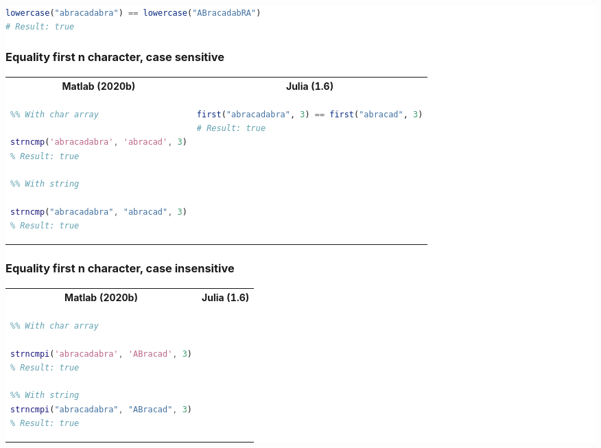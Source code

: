 ```julia
lowercase("abracadabra") == lowercase("ABracadabRA")
# Result: true
```
</td>
</tr>
</table>

### Equality first n character, case sensitive
<table>
<tr><th>Matlab (2020b)</th><th>Julia (1.6) </th></tr>
<tr>
<td valign="top">

```matlab
%% With char array

strncmp('abracadabra', 'abracad', 3)
% Result: true

%% With string

strncmp("abracadabra", "abracad", 3)
% Result: true
```
</td>
<td valign="top">

```julia
first("abracadabra", 3) == first("abracad", 3)
# Result: true
```
</td>
</tr>
</table>

### Equality first n character, case insensitive
<table>
<tr><th>Matlab (2020b)</th><th>Julia (1.6) </th></tr>
<tr>
<td valign="top">

```matlab
%% With char array

strncmpi('abracadabra', 'ABracad', 3)
% Result: true

%% With string
strncmpi("abracadabra", "ABracad", 3)
% Result: true
```
</td>
<td valign="top">
